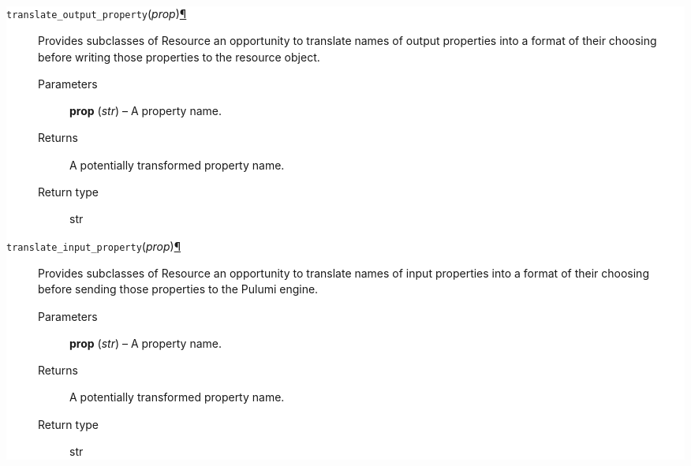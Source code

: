 <dl class="py method">
<dt id="pulumi_aws.fsx.LustreFileSystem.translate_output_property">
<code class="sig-name descname">translate_output_property</code><span class="sig-paren">(</span><em class="sig-param"><span class="n">prop</span></em><span class="sig-paren">)</span><a class="headerlink" href="#pulumi_aws.fsx.LustreFileSystem.translate_output_property" title="Permalink to this definition">¶</a></dt>
<dd><p>Provides subclasses of Resource an opportunity to translate names of output properties
into a format of their choosing before writing those properties to the resource object.</p>
<dl class="field-list simple">
<dt class="field-odd">Parameters</dt>
<dd class="field-odd"><p><strong>prop</strong> (<em>str</em>) – A property name.</p>
</dd>
<dt class="field-even">Returns</dt>
<dd class="field-even"><p>A potentially transformed property name.</p>
</dd>
<dt class="field-odd">Return type</dt>
<dd class="field-odd"><p>str</p>
</dd>
</dl>
</dd></dl>

<dl class="py method">
<dt id="pulumi_aws.fsx.LustreFileSystem.translate_input_property">
<code class="sig-name descname">translate_input_property</code><span class="sig-paren">(</span><em class="sig-param"><span class="n">prop</span></em><span class="sig-paren">)</span><a class="headerlink" href="#pulumi_aws.fsx.LustreFileSystem.translate_input_property" title="Permalink to this definition">¶</a></dt>
<dd><p>Provides subclasses of Resource an opportunity to translate names of input properties into
a format of their choosing before sending those properties to the Pulumi engine.</p>
<dl class="field-list simple">
<dt class="field-odd">Parameters</dt>
<dd class="field-odd"><p><strong>prop</strong> (<em>str</em>) – A property name.</p>
</dd>
<dt class="field-even">Returns</dt>
<dd class="field-even"><p>A potentially transformed property name.</p>
</dd>
<dt class="field-odd">Return type</dt>
<dd class="field-odd"><p>str</p>
</dd>
</dl>
</dd></dl>

</dd></dl>

<dl class="py class">
<dt id="pulumi_aws.fsx.WindowsFileSystem">